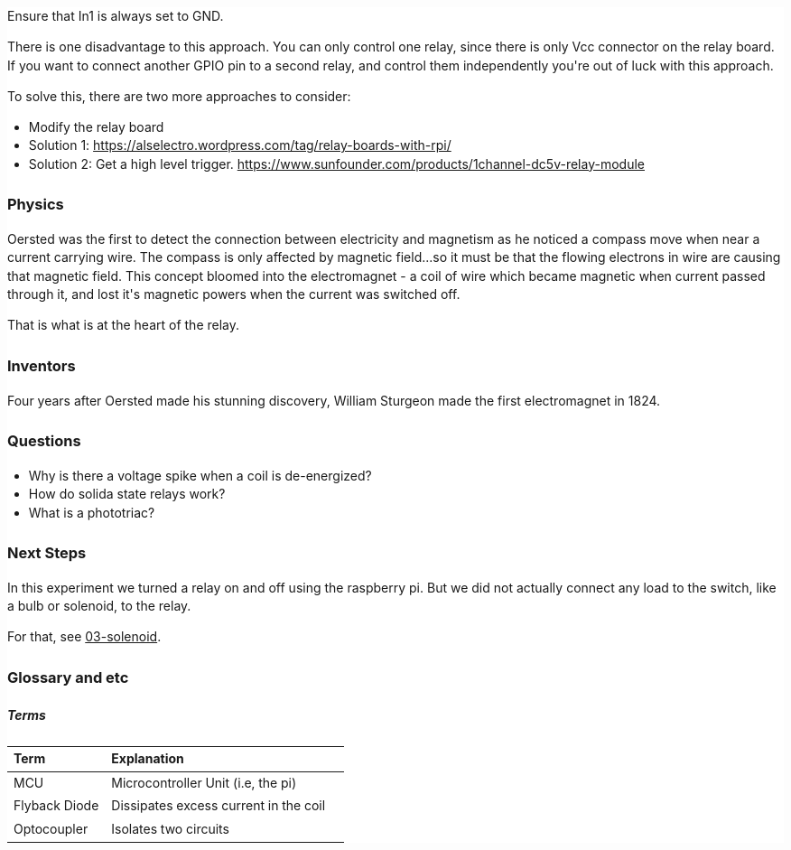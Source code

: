 Ensure that In1 is always set to GND.

There is one disadvantage to this approach. You can only control one relay, since there is only Vcc connector on the relay board. If you want to connect another GPIO pin to a second relay, and control them independently you're out of luck with this approach.

To solve this, there are two more approaches to consider:

- Modify the relay board
- Solution 1: https://alselectro.wordpress.com/tag/relay-boards-with-rpi/
- Solution 2: Get a high level trigger. https://www.sunfounder.com/products/1channel-dc5v-relay-module

### Physics

Oersted was the first to detect the connection between electricity and magnetism as he noticed a compass move when near a current carrying wire. The compass is only affected by magnetic field...so it must be that the flowing electrons in wire are causing that magnetic field.  This concept bloomed into the electromagnet - a coil of wire which became magnetic when current passed through it, and lost it's magnetic powers when the current was switched off.

That is what is at the heart of the relay.

### Inventors

Four years after Oersted made his stunning discovery, William Sturgeon made the first electromagnet in 1824.


### Questions

- Why is there a voltage spike when a coil is de-energized?
- How do solida state relays work?
- What is a phototriac?

### Next Steps

In this experiment we turned a relay on and off using the raspberry pi. But we did not actually connect any load to the switch, like a bulb or solenoid, to the relay.

For that, see [03-solenoid](/activities/03-solenoid).

### Glossary and etc



##### Terms

| Term          | Explanation                           |     |
|:------------- |:------------------------------------- | --- |
| MCU           | Microcontroller Unit (i.e, the pi)    |     |
| Flyback Diode | Dissipates excess current in the coil |     |
| Optocoupler   | Isolates two circuits                 |     |
